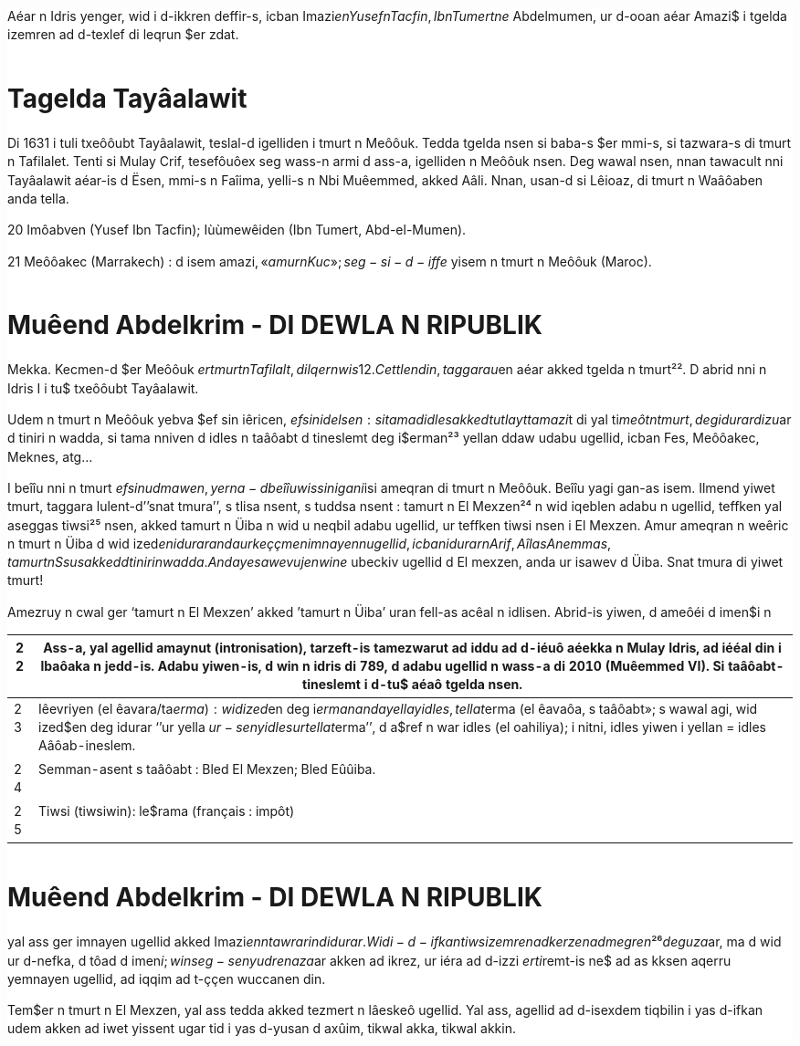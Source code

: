 Aéar n Idris yenger, wid i d-ikkren deffir-s, icban Imazi$en Yusef n Tacfin, Ibn Tumert ne$ Abdelmumen, ur d-ooan aéar Amazi$ i tgelda izemren ad d-texlef di leqrun $er zdat.

# Tagelda Tayâalawit

Di 1631 i tuli txeôôubt Tayâalawit, teslal-d igelliden i tmurt n Meôôuk. Tedda tgelda nsen si baba-s $er mmi-s, si tazwara-s di tmurt n Tafilalet. Tenti si Mulay Crif, tesefôuôex seg wass-n armi d ass-a, igelliden n Meôôuk nsen. Deg wawal nsen, nnan tawacult nni Tayâalawit aéar-is d Ësen, mmi-s n Faîima, yelli-s n Nbi Muêemmed, akked Aâli. Nnan, usan-d si Lêioaz, di tmurt n Waâôaben anda tella.

20 Imôabven (Yusef Ibn Tacfin); Iùùmewêiden (Ibn Tumert, Abd-el-Mumen).

21 Meôôakec (Marrakech) : d isem amazi$, «amur n Kuc»; seg-s i-d-iffe$ yisem n tmurt n Meôôuk (Maroc).
# Muêend Abdelkrim - DI DEWLA N RIPUBLIK

Mekka. Kecmen-d $er Meôôuk $er tmurt n Tafilalt, di lqern wis 12. Cettlen din, taggara u$en aéar akked tgelda n tmurt²². D abrid nni n Idris I i tu$ txeôôubt Tayâalawit.

Udem n tmurt n Meôôuk yebva $ef sin iêricen, $ef sin idelsen: si tama d idles akked tutlayt tamazi$t di yal ti$meôt n tmurt, deg idurar d izu$ar d tiniri n wadda, si tama nniven d idles n taâôabt d tineslemt deg i$erman²³ yellan ddaw udabu ugellid, icban Fes, Meôôakec, Meknes, atg…

I beîîu nni n tmurt $ef sin udmawen, yerna-d beîîu wis sin igan i$isi ameqran di tmurt n Meôôuk. Beîîu yagi gan-as isem. Ilmend yiwet tmurt, taggara lulent-d’’snat tmura’’, s tlisa nsent, s tuddsa nsent : tamurt n El Mexzen²⁴ n wid iqeblen adabu n ugellid, teffken yal aseggas tiwsi²⁵ nsen, akked tamurt n Üiba n wid u neqbil adabu ugellid, ur teffken tiwsi nsen i El Mexzen. Amur ameqran n weêric n tmurt n Üiba d wid ized$en idurar anda ur keççmen imnayen n ugellid, icban idurar n Arif, Aîlas Anemmas, tamurt n Ssus akked d tiniri n wadda. Anda yesawev ujenwi ne$ ubeckiv ugellid d El mexzen, anda ur isawev d Üiba. Snat tmura di yiwet tmurt!

Amezruy n cwal ger ‘tamurt n El Mexzen’ akked ’tamurt n Üiba’ uran fell-as acêal n idlisen. Abrid-is yiwen, d ameôéi d imen$i n

|22|Ass-a, yal agellid amaynut (intronisation), tarzeft-is tamezwarut ad iddu ad d-iéuô aéekka n Mulay Idris, ad iééal din i lbaôaka n jedd-is. Adabu yiwen-is, d win n idris di 789, d adabu ugellid n wass-a di 2010 (Muêemmed VI). Si taâôabt-tineslemt i d-tu$ aéaô tgelda nsen.|
|---|---|
|23|Iêevriyen (el êavara/ta$erma): wid ized$en deg i$erman anda yella yidles, tella t$erma (el êavaôa, s taâôabt»; s wawal agi, wid ized$en deg idurar ‘’ur yella $ur-sen yidles ur tella t$erma’’, d a$ref n war idles (el oahiliya); i nitni, idles yiwen i yellan = idles Aâôab-ineslem.|
|24|Semman-asent s taâôabt : Bled El Mexzen; Bled Eûûiba.|
|25|Tiwsi (tiwsiwin): le$rama (français : impôt)|

# Muêend Abdelkrim - DI DEWLA N RIPUBLIK

yal ass ger imnayen ugellid akked Imazi$en n tawrarin d idurar. Wid i-d-ifkan tiwsi zemren ad kerzen ad megren²⁶ deg uza$ar, ma d wid ur d-nefka, d tôad d imen$i; win seg-sen yudren aza$ar akken ad ikrez, ur iéra ad d-izzi $er ti$remt-is ne$ ad as kksen aqerru yemnayen ugellid, ad iqqim ad t-ççen wuccanen din.

Tem$er n tmurt n El Mexzen, yal ass tedda akked tezmert n lâeskeô ugellid. Yal ass, agellid ad d-isexdem tiqbilin i yas d-ifkan udem akken ad iwet yissent ugar tid i yas d-yusan d axûim, tikwal akka, tikwal akkin.
